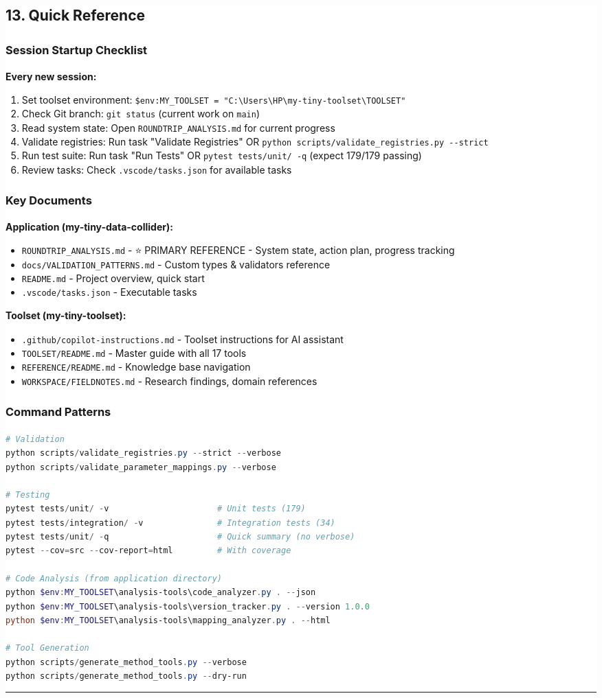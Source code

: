
## 13. Quick Reference

### Session Startup Checklist

**Every new session:**
1. Set toolset environment: `$env:MY_TOOLSET = "C:\Users\HP\my-tiny-toolset\TOOLSET"`
2. Check Git branch: `git status` (current work on `main`)
3. Read system state: Open `ROUNDTRIP_ANALYSIS.md` for current progress
4. Validate registries: Run task "Validate Registries" OR `python scripts/validate_registries.py --strict`
5. Run test suite: Run task "Run Tests" OR `pytest tests/unit/ -q` (expect 179/179 passing)
6. Review tasks: Check `.vscode/tasks.json` for available tasks

### Key Documents

**Application (my-tiny-data-collider):**
- `ROUNDTRIP_ANALYSIS.md` - ⭐ PRIMARY REFERENCE - System state, action plan, progress tracking
- `docs/VALIDATION_PATTERNS.md` - Custom types & validators reference
- `README.md` - Project overview, quick start
- `.vscode/tasks.json` - Executable tasks

**Toolset (my-tiny-toolset):**
- `.github/copilot-instructions.md` - Toolset instructions for AI assistant
- `TOOLSET/README.md` - Master guide with all 17 tools
- `REFERENCE/README.md` - Knowledge base navigation
- `WORKSPACE/FIELDNOTES.md` - Research findings, domain references

### Command Patterns

```powershell
# Validation
python scripts/validate_registries.py --strict --verbose
python scripts/validate_parameter_mappings.py --verbose

# Testing
pytest tests/unit/ -v                      # Unit tests (179)
pytest tests/integration/ -v               # Integration tests (34)
pytest tests/unit/ -q                      # Quick summary (no verbose)
pytest --cov=src --cov-report=html         # With coverage

# Code Analysis (from application directory)
python $env:MY_TOOLSET\analysis-tools\code_analyzer.py . --json
python $env:MY_TOOLSET\analysis-tools\version_tracker.py . --version 1.0.0
python $env:MY_TOOLSET\analysis-tools\mapping_analyzer.py . --html

# Tool Generation
python scripts/generate_method_tools.py --verbose
python scripts/generate_method_tools.py --dry-run
```

---
